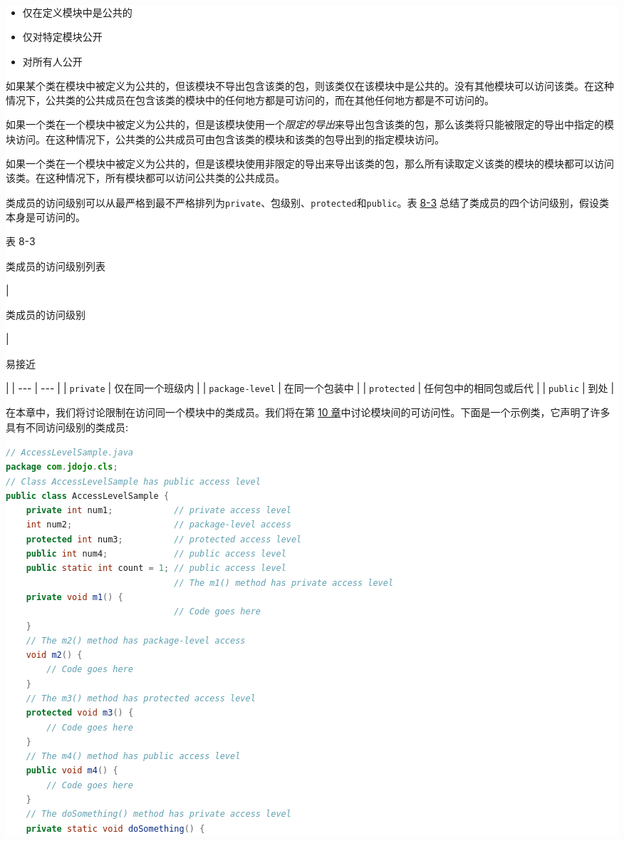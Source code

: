 *   仅在定义模块中是公共的

*   仅对特定模块公开

*   对所有人公开

如果某个类在模块中被定义为公共的，但该模块不导出包含该类的包，则该类仅在该模块中是公共的。没有其他模块可以访问该类。在这种情况下，公共类的公共成员在包含该类的模块中的任何地方都是可访问的，而在其他任何地方都是不可访问的。

如果一个类在一个模块中被定义为公共的，但是该模块使用一个*限定的导出*来导出包含该类的包，那么该类将只能被限定的导出中指定的模块访问。在这种情况下，公共类的公共成员可由包含该类的模块和该类的包导出到的指定模块访问。

如果一个类在一个模块中被定义为公共的，但是该模块使用非限定的导出来导出该类的包，那么所有读取定义该类的模块的模块都可以访问该类。在这种情况下，所有模块都可以访问公共类的公共成员。

类成员的访问级别可以从最严格到最不严格排列为`private`、包级别、`protected`和`public`。表 [8-3](#Tab3) 总结了类成员的四个访问级别，假设类本身是可访问的。

表 8-3

类成员的访问级别列表

<colgroup><col class="tcol1 align-left"> <col class="tcol2 align-left"></colgroup> 
| 

类成员的访问级别

 | 

易接近

 |
| --- | --- |
| `private` | 仅在同一个班级内 |
| `package-level` | 在同一个包装中 |
| `protected` | 任何包中的相同包或后代 |
| `public` | 到处 |

在本章中，我们将讨论限制在访问同一个模块中的类成员。我们将在第 [10 章](10.html)中讨论模块间的可访问性。下面是一个示例类，它声明了许多具有不同访问级别的类成员:

```java
// AccessLevelSample.java
package com.jdojo.cls;
// Class AccessLevelSample has public access level
public class AccessLevelSample {
    private int num1;            // private access level
    int num2;                    // package-level access
    protected int num3;          // protected access level
    public int num4;             // public access level
    public static int count = 1; // public access level
                                 // The m1() method has private access level
    private void m1() {
                                 // Code goes here
    }
    // The m2() method has package-level access
    void m2() {
        // Code goes here
    }
    // The m3() method has protected access level
    protected void m3() {
        // Code goes here
    }
    // The m4() method has public access level
    public void m4() {
        // Code goes here
    }
    // The doSomething() method has private access level
    private static void doSomething() {
```